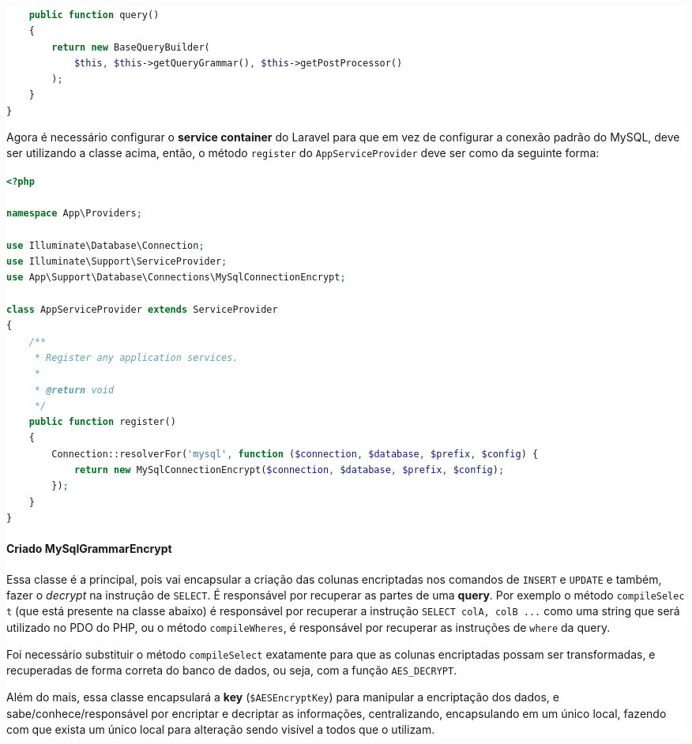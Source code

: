 ```php
    public function query()
    {
        return new BaseQueryBuilder(
            $this, $this->getQueryGrammar(), $this->getPostProcessor()
        );
    }
}
```

Agora é necessário configurar o **service container** do Laravel para que em vez de configurar a conexão padrão do MySQL, deve ser utilizando a classe acima, então, o método `register` do `AppServiceProvider` deve ser como da seguinte forma:

```php
<?php

namespace App\Providers;

use Illuminate\Database\Connection;
use Illuminate\Support\ServiceProvider;
use App\Support\Database\Connections\MySqlConnectionEncrypt;

class AppServiceProvider extends ServiceProvider
{
    /**
     * Register any application services.
     *
     * @return void
     */
    public function register()
    {
        Connection::resolverFor('mysql', function ($connection, $database, $prefix, $config) {
            return new MySqlConnectionEncrypt($connection, $database, $prefix, $config);
        });
    }
}
```

#### Criado **MySqlGrammarEncrypt**

Essa classe é a principal, pois vai encapsular a criação das colunas encriptadas nos comandos de `INSERT` e `UPDATE` e também, fazer o *decrypt* na instrução de `SELECT`. É responsável por recuperar as partes de uma **query**. Por exemplo o método `compileSelect` (que está presente na classe abaixo) é responsável por recuperar a instrução `SELECT colA, colB ...` como uma string que será utilizado no PDO do PHP, ou o método `compileWheres`, é responsável por recuperar as instruções de `where` da query.

Foi necessário substituir o método `compileSelect` exatamente para que as colunas encriptadas possam ser transformadas, e recuperadas de forma correta do banco de dados, ou seja, com a função `AES_DECRYPT`.

Além do mais, essa classe encapsulará a **key** (`$AESEncryptKey`) para manipular a encriptação dos dados, e sabe/conhece/responsável por encriptar e decriptar as informações, centralizando, encapsulando em um único local, fazendo com que exista um único local para alteração sendo visível a todos que o utilizam.
